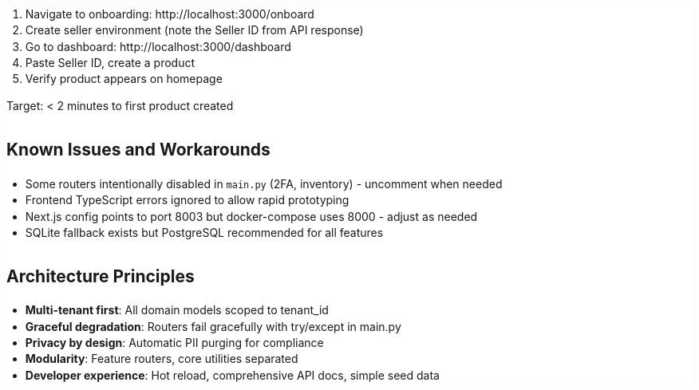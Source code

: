 1. Navigate to onboarding: http://localhost:3000/onboard
2. Create seller environment (note the Seller ID from API response)
3. Go to dashboard: http://localhost:3000/dashboard
4. Paste Seller ID, create a product
5. Verify product appears on homepage

Target: < 2 minutes to first product created

## Known Issues and Workarounds

- Some routers intentionally disabled in `main.py` (2FA, inventory) - uncomment when needed
- Frontend TypeScript errors ignored to allow rapid prototyping
- Next.js config points to port 8003 but docker-compose uses 8000 - adjust as needed
- SQLite fallback exists but PostgreSQL recommended for all features

## Architecture Principles

- **Multi-tenant first**: All domain models scoped to tenant_id
- **Graceful degradation**: Routers fail gracefully with try/except in main.py
- **Privacy by design**: Automatic PII purging for compliance
- **Modularity**: Feature routers, core utilities separated
- **Developer experience**: Hot reload, comprehensive API docs, simple seed data
